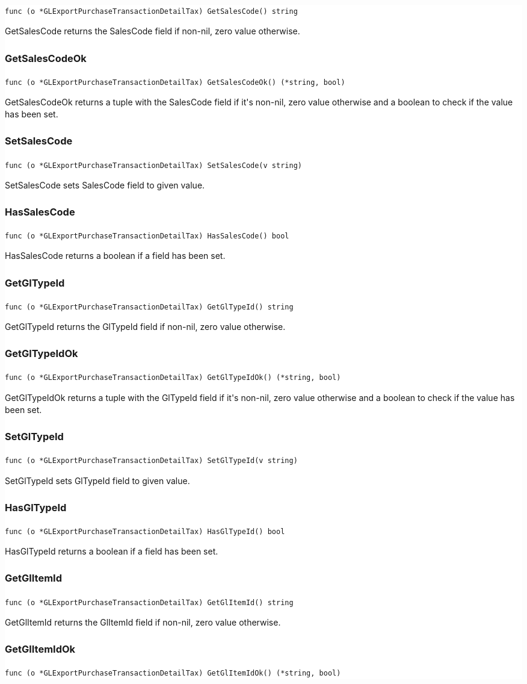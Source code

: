 `func (o *GLExportPurchaseTransactionDetailTax) GetSalesCode() string`

GetSalesCode returns the SalesCode field if non-nil, zero value otherwise.

### GetSalesCodeOk

`func (o *GLExportPurchaseTransactionDetailTax) GetSalesCodeOk() (*string, bool)`

GetSalesCodeOk returns a tuple with the SalesCode field if it's non-nil, zero value otherwise
and a boolean to check if the value has been set.

### SetSalesCode

`func (o *GLExportPurchaseTransactionDetailTax) SetSalesCode(v string)`

SetSalesCode sets SalesCode field to given value.

### HasSalesCode

`func (o *GLExportPurchaseTransactionDetailTax) HasSalesCode() bool`

HasSalesCode returns a boolean if a field has been set.

### GetGlTypeId

`func (o *GLExportPurchaseTransactionDetailTax) GetGlTypeId() string`

GetGlTypeId returns the GlTypeId field if non-nil, zero value otherwise.

### GetGlTypeIdOk

`func (o *GLExportPurchaseTransactionDetailTax) GetGlTypeIdOk() (*string, bool)`

GetGlTypeIdOk returns a tuple with the GlTypeId field if it's non-nil, zero value otherwise
and a boolean to check if the value has been set.

### SetGlTypeId

`func (o *GLExportPurchaseTransactionDetailTax) SetGlTypeId(v string)`

SetGlTypeId sets GlTypeId field to given value.

### HasGlTypeId

`func (o *GLExportPurchaseTransactionDetailTax) HasGlTypeId() bool`

HasGlTypeId returns a boolean if a field has been set.

### GetGlItemId

`func (o *GLExportPurchaseTransactionDetailTax) GetGlItemId() string`

GetGlItemId returns the GlItemId field if non-nil, zero value otherwise.

### GetGlItemIdOk

`func (o *GLExportPurchaseTransactionDetailTax) GetGlItemIdOk() (*string, bool)`
